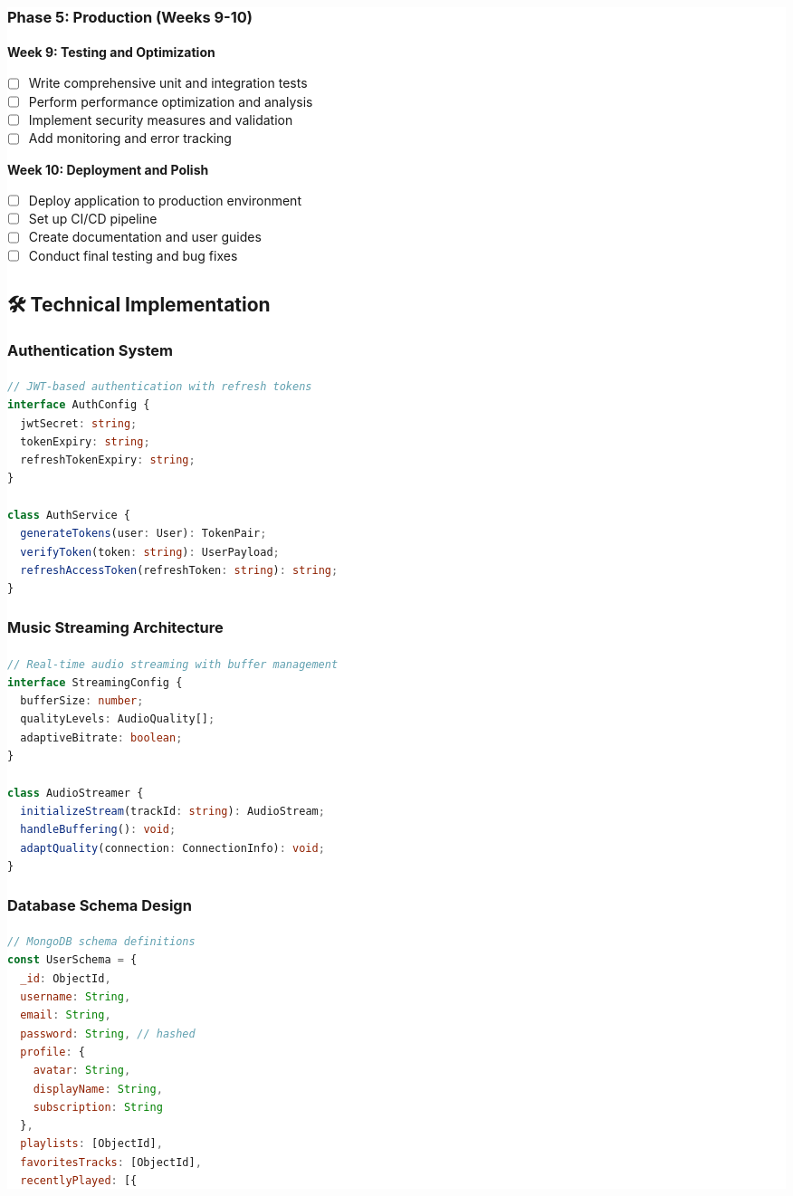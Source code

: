 ### Phase 5: Production (Weeks 9-10)
**Week 9: Testing and Optimization**
- [ ] Write comprehensive unit and integration tests
- [ ] Perform performance optimization and analysis
- [ ] Implement security measures and validation
- [ ] Add monitoring and error tracking

**Week 10: Deployment and Polish**
- [ ] Deploy application to production environment
- [ ] Set up CI/CD pipeline
- [ ] Create documentation and user guides
- [ ] Conduct final testing and bug fixes

## 🛠 Technical Implementation

### Authentication System
```typescript
// JWT-based authentication with refresh tokens
interface AuthConfig {
  jwtSecret: string;
  tokenExpiry: string;
  refreshTokenExpiry: string;
}

class AuthService {
  generateTokens(user: User): TokenPair;
  verifyToken(token: string): UserPayload;
  refreshAccessToken(refreshToken: string): string;
}
```

### Music Streaming Architecture
```typescript
// Real-time audio streaming with buffer management
interface StreamingConfig {
  bufferSize: number;
  qualityLevels: AudioQuality[];
  adaptiveBitrate: boolean;
}

class AudioStreamer {
  initializeStream(trackId: string): AudioStream;
  handleBuffering(): void;
  adaptQuality(connection: ConnectionInfo): void;
}
```

### Database Schema Design
```javascript
// MongoDB schema definitions
const UserSchema = {
  _id: ObjectId,
  username: String,
  email: String,
  password: String, // hashed
  profile: {
    avatar: String,
    displayName: String,
    subscription: String
  },
  playlists: [ObjectId],
  favoritesTracks: [ObjectId],
  recentlyPlayed: [{
```